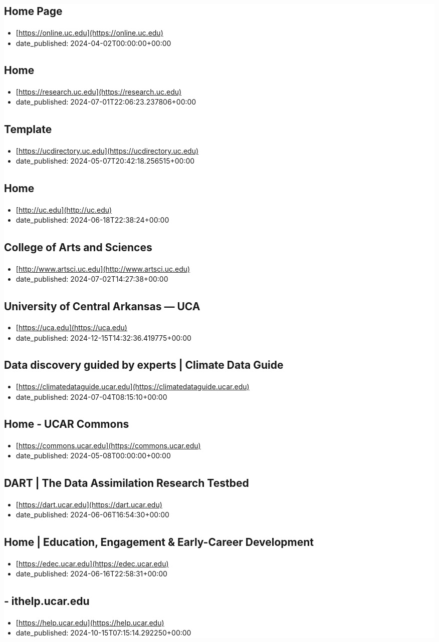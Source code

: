  ## Home Page
 - [https://online.uc.edu](https://online.uc.edu)
 - date_published: 2024-04-02T00:00:00+00:00

 ## Home
 - [https://research.uc.edu](https://research.uc.edu)
 - date_published: 2024-07-01T22:06:23.237806+00:00

 ## Template
 - [https://ucdirectory.uc.edu](https://ucdirectory.uc.edu)
 - date_published: 2024-05-07T20:42:18.256515+00:00

 ## Home
 - [http://uc.edu](http://uc.edu)
 - date_published: 2024-06-18T22:38:24+00:00

 ## College of Arts and Sciences
 - [http://www.artsci.uc.edu](http://www.artsci.uc.edu)
 - date_published: 2024-07-02T14:27:38+00:00

 ## University of Central Arkansas — UCA
 - [https://uca.edu](https://uca.edu)
 - date_published: 2024-12-15T14:32:36.419775+00:00

 ## Data discovery guided by experts | Climate Data Guide
 - [https://climatedataguide.ucar.edu](https://climatedataguide.ucar.edu)
 - date_published: 2024-07-04T08:15:10+00:00

 ## Home - UCAR Commons
 - [https://commons.ucar.edu](https://commons.ucar.edu)
 - date_published: 2024-05-08T00:00:00+00:00

 ## DART | The Data Assimilation Research Testbed
 - [https://dart.ucar.edu](https://dart.ucar.edu)
 - date_published: 2024-06-06T16:54:30+00:00

 ## Home | Education, Engagement & Early-Career Development
 - [https://edec.ucar.edu](https://edec.ucar.edu)
 - date_published: 2024-06-16T22:58:31+00:00

 ## - ithelp.ucar.edu
 - [https://help.ucar.edu](https://help.ucar.edu)
 - date_published: 2024-10-15T07:15:14.292250+00:00
